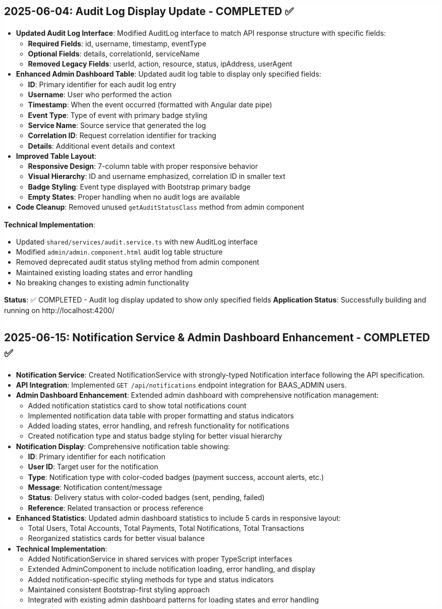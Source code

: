 ## 2025-06-04: Audit Log Display Update - COMPLETED ✅
- **Updated Audit Log Interface**: Modified AuditLog interface to match API response structure with specific fields:
  - **Required Fields**: id, username, timestamp, eventType
  - **Optional Fields**: details, correlationId, serviceName
  - **Removed Legacy Fields**: userId, action, resource, status, ipAddress, userAgent
- **Enhanced Admin Dashboard Table**: Updated audit log table to display only specified fields:
  - **ID**: Primary identifier for each audit log entry
  - **Username**: User who performed the action
  - **Timestamp**: When the event occurred (formatted with Angular date pipe)
  - **Event Type**: Type of event with primary badge styling
  - **Service Name**: Source service that generated the log
  - **Correlation ID**: Request correlation identifier for tracking
  - **Details**: Additional event details and context
- **Improved Table Layout**: 
  - **Responsive Design**: 7-column table with proper responsive behavior
  - **Visual Hierarchy**: ID and username emphasized, correlation ID in smaller text
  - **Badge Styling**: Event type displayed with Bootstrap primary badge
  - **Empty States**: Proper handling when no audit logs are available
- **Code Cleanup**: Removed unused `getAuditStatusClass` method from admin component

**Technical Implementation**:
- Updated `shared/services/audit.service.ts` with new AuditLog interface
- Modified `admin/admin.component.html` audit log table structure
- Removed deprecated audit status styling method from admin component
- Maintained existing loading states and error handling
- No breaking changes to existing admin functionality

**Status**: ✅ COMPLETED - Audit log display updated to show only specified fields
**Application Status**: Successfully building and running on http://localhost:4200/

## 2025-06-15: Notification Service & Admin Dashboard Enhancement - COMPLETED ✅
- **Notification Service**: Created NotificationService with strongly-typed Notification interface following the API specification.
- **API Integration**: Implemented `GET /api/notifications` endpoint integration for BAAS_ADMIN users.
- **Admin Dashboard Enhancement**: Extended admin dashboard with comprehensive notification management:
  - Added notification statistics card to show total notifications count
  - Implemented notification data table with proper formatting and status indicators
  - Added loading states, error handling, and refresh functionality for notifications
  - Created notification type and status badge styling for better visual hierarchy
- **Notification Display**: Comprehensive notification table showing:
  - **ID**: Primary identifier for each notification
  - **User ID**: Target user for the notification
  - **Type**: Notification type with color-coded badges (payment success, account alerts, etc.)
  - **Message**: Notification content/message
  - **Status**: Delivery status with color-coded badges (sent, pending, failed)
  - **Reference**: Related transaction or process reference
- **Enhanced Statistics**: Updated admin dashboard statistics to include 5 cards in responsive layout:
  - Total Users, Total Accounts, Total Payments, Total Notifications, Total Transactions
  - Reorganized statistics cards for better visual balance
- **Technical Implementation**:
  - Added NotificationService in shared services with proper TypeScript interfaces
  - Extended AdminComponent to include notification loading, error handling, and display
  - Added notification-specific styling methods for type and status indicators
  - Maintained consistent Bootstrap-first styling approach
  - Integrated with existing admin dashboard patterns for loading states and error handling
